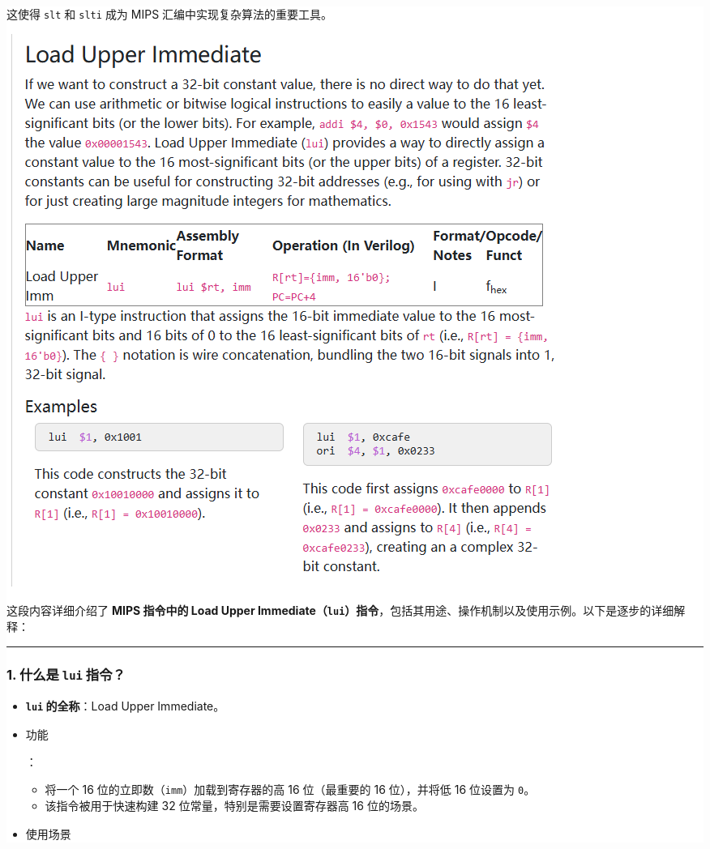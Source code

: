 这使得 `slt` 和 `slti` 成为 MIPS 汇编中实现复杂算法的重要工具。

![image-20241227234524930](READEME3.assets/image-20241227234524930.png)

这段内容详细介绍了 **MIPS 指令中的 Load Upper Immediate（`lui`）指令**，包括其用途、操作机制以及使用示例。以下是逐步的详细解释：

------

### **1. 什么是 `lui` 指令？**

- **`lui` 的全称**：Load Upper Immediate。

- 功能

  ：

  - 将一个 16 位的立即数（`imm`）加载到寄存器的高 16 位（最重要的 16 位），并将低 16 位设置为 `0`。
  - 该指令被用于快速构建 32 位常量，特别是需要设置寄存器高 16 位的场景。

- 使用场景
